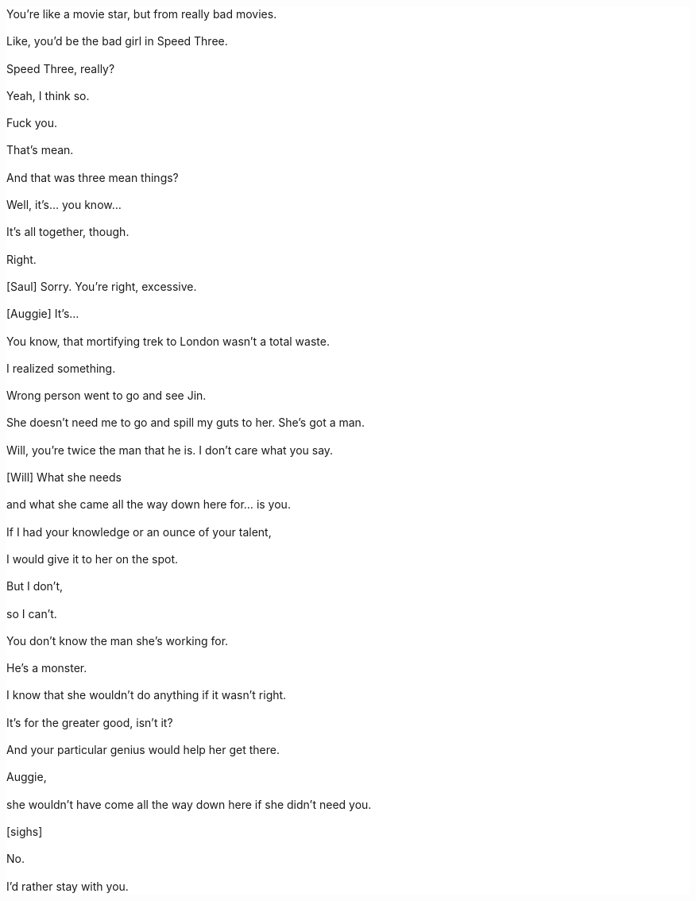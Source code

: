 You’re like a movie star, but from really bad movies.

Like, you’d be the bad girl in Speed Three.

Speed Three, really?

Yeah, I think so.

Fuck you.

That’s mean.

And that was three mean things?

Well, it’s… you know…

It’s all together, though.

Right.

\[Saul\] Sorry. You’re right, excessive.

\[Auggie\] It’s…

You know, that mortifying trek to London wasn’t a total waste.

I realized something.

Wrong person went to go and see Jin.

She doesn’t need me to go and spill my guts to her. She’s got a man.

Will, you’re twice the man that he is. I don’t care what you say.

\[Will\] What she needs

and what she came all the way down here for… is you.

If I had your knowledge or an ounce of your talent,

I would give it to her on the spot.

But I don’t,

so I can’t.

You don’t know the man she’s working for.

He’s a monster.

I know that she wouldn’t do anything if it wasn’t right.

It’s for the greater good, isn’t it?

And your particular genius would help her get there.

Auggie,

she wouldn’t have come all the way down here if she didn’t need you.

\[sighs\]

No.

I’d rather stay with you.

